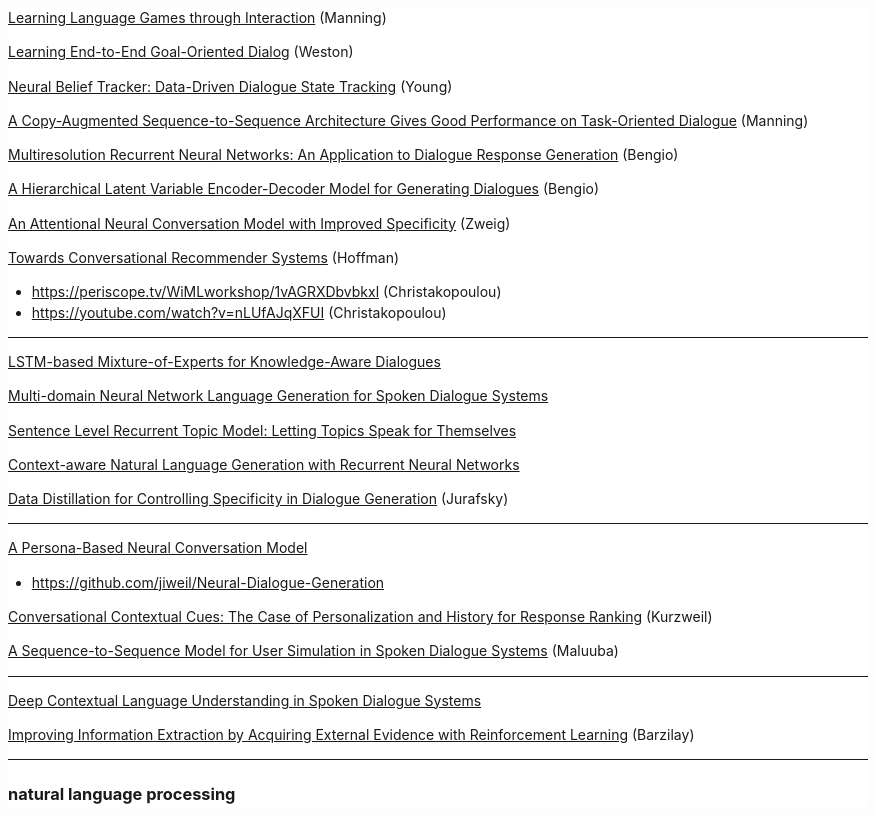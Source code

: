 [Learning Language Games through Interaction](http://arxiv.org/abs/1606.02447) (Manning)  

[Learning End-to-End Goal-Oriented Dialog](http://arxiv.org/abs/1605.07683) (Weston)  

[Neural Belief Tracker: Data-Driven Dialogue State Tracking](http://arxiv.org/abs/1606.03777) (Young)  

[A Copy-Augmented Sequence-to-Sequence Architecture Gives Good Performance on Task-Oriented Dialogue](http://arxiv.org/abs/1701.04024) (Manning)  

[Multiresolution Recurrent Neural Networks: An Application to Dialogue Response Generation](http://arxiv.org/abs/1606.00776) (Bengio)  

[A Hierarchical Latent Variable Encoder-Decoder Model for Generating Dialogues](http://arxiv.org/abs/1605.06069) (Bengio)  

[An Attentional Neural Conversation Model with Improved Specificity](http://arxiv.org/abs/1606.01292) (Zweig)  

[Towards Conversational Recommender Systems](http://kdd.org/kdd2016/subtopic/view/towards-conversational-recommender-systems) (Hoffman)  
  - <https://periscope.tv/WiMLworkshop/1vAGRXDbvbkxl> (Christakopoulou)  
  - <https://youtube.com/watch?v=nLUfAJqXFUI> (Christakopoulou)  

----
[LSTM-based Mixture-of-Experts for Knowledge-Aware Dialogues](http://arxiv.org/abs/1605.01652)  

[Multi-domain Neural Network Language Generation for Spoken Dialogue Systems](http://arxiv.org/abs/1603.01232)  

[Sentence Level Recurrent Topic Model: Letting Topics Speak for Themselves](http://arxiv.org/abs/1604.02038)  

[Context-aware Natural Language Generation with Recurrent Neural Networks](http://arxiv.org/abs/1611.09900)  

[Data Distillation for Controlling Specificity in Dialogue Generation](http://arxiv.org/abs/1702.06703) (Jurafsky)  

----
[A Persona-Based Neural Conversation Model](http://arxiv.org/abs/1603.06155)  
  - <https://github.com/jiweil/Neural-Dialogue-Generation>  

[Conversational Contextual Cues: The Case of Personalization and History for Response Ranking](http://arxiv.org/abs/1606.00372) (Kurzweil)  

[A Sequence-to-Sequence Model for User Simulation in Spoken Dialogue Systems](http://arxiv.org/abs/1607.00070) (Maluuba)  

----
[Deep Contextual Language Understanding in Spoken Dialogue Systems](http://research.microsoft.com/apps/pubs/default.aspx?id=256085)  

[Improving Information Extraction by Acquiring External Evidence with Reinforcement Learning](http://arxiv.org/abs/1603.07954) (Barzilay)  



---
### natural language processing
